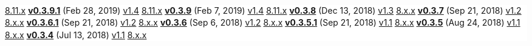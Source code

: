 <td><a href="https://nodejs.org/en/download/releases" rel="nofollow">8.11.x</a></td>
</tr>
<tr>
<td><b><a href="/hyperledger/blockchain-explorer/blob/master/release_notes/v0.3.9.1.md">v0.3.9.1</a></b> (Feb 28, 2019)</td>
<td><a href="https://hyperledger-fabric.readthedocs.io/en/release-1.4" rel="nofollow">v1.4</a></td>
<td><a href="https://nodejs.org/en/download/releases" rel="nofollow">8.11.x</a></td>
</tr>
<tr>
<td><b><a href="/hyperledger/blockchain-explorer/blob/master/release_notes/v0.3.9.md">v0.3.9</a></b> (Feb 7, 2019)</td>
<td><a href="https://hyperledger-fabric.readthedocs.io/en/release-1.4" rel="nofollow">v1.4</a></td>
<td><a href="https://nodejs.org/en/download/releases" rel="nofollow">8.11.x</a></td>
</tr>
<tr>
<td><b><a href="/hyperledger/blockchain-explorer/blob/master/release_notes/v0.3.8.md">v0.3.8</a></b> (Dec 13, 2018)</td>
<td><a href="https://hyperledger-fabric.readthedocs.io/en/release-1.3" rel="nofollow">v1.3</a></td>
<td><a href="https://nodejs.org/en/download/releases" rel="nofollow">8.x.x</a></td>
</tr>
<tr>
<td><b><a href="/hyperledger/blockchain-explorer/blob/master/release_notes/v0.3.7.md">v0.3.7</a></b> (Sep 21, 2018)</td>
<td><a href="https://hyperledger-fabric.readthedocs.io/en/release-1.2" rel="nofollow">v1.2</a></td>
<td><a href="https://nodejs.org/en/download/releases" rel="nofollow">8.x.x</a></td>
</tr>
<tr>
<td><b><a href="/hyperledger/blockchain-explorer/blob/master/release_notes/v0.3.6.1.md">v0.3.6.1</a></b> (Sep 21, 2018)</td>
<td><a href="https://hyperledger-fabric.readthedocs.io/en/release-1.2" rel="nofollow">v1.2</a></td>
<td><a href="https://nodejs.org/en/download/releases" rel="nofollow">8.x.x</a></td>
</tr>
<tr>
<td><b><a href="/hyperledger/blockchain-explorer/blob/master/release_notes/v0.3.6.md">v0.3.6</a></b> (Sep 6, 2018)</td>
<td><a href="https://hyperledger-fabric.readthedocs.io/en/release-1.2" rel="nofollow">v1.2</a></td>
<td><a href="https://nodejs.org/en/download/releases" rel="nofollow">8.x.x</a></td>
</tr>
<tr>
<td><b><a href="/hyperledger/blockchain-explorer/blob/master/release_notes/v0.3.5.1.md">v0.3.5.1</a></b> (Sep 21, 2018)</td>
<td><a href="https://hyperledger-fabric.readthedocs.io/en/release-1.1" rel="nofollow">v1.1</a></td>
<td><a href="https://nodejs.org/en/download/releases" rel="nofollow">8.x.x</a></td>
</tr>
<tr>
<td><b><a href="/hyperledger/blockchain-explorer/blob/master/release_notes/v0.3.5.md">v0.3.5</a></b> (Aug 24, 2018)</td>
<td><a href="https://hyperledger-fabric.readthedocs.io/en/release-1.1" rel="nofollow">v1.1</a></td>
<td><a href="https://nodejs.org/en/download/releases" rel="nofollow">8.x.x</a></td>
</tr>
<tr>
<td><b><a href="/hyperledger/blockchain-explorer/blob/master/release_notes/v0.3.4.md">v0.3.4</a></b> (Jul 13, 2018)</td>
<td><a href="https://hyperledger-fabric.readthedocs.io/en/release-1.1" rel="nofollow">v1.1</a></td>
<td><a href="https://nodejs.org/en/download/releases" rel="nofollow">8.x.x</a></td>
</tr>
</tbody>
</table>
